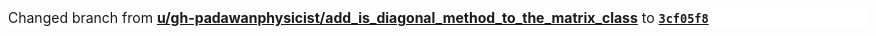 Changed branch from **[u/gh-padawanphysicist/add_is_diagonal_method_to_the_matrix_class](https://github.com/sagemath/sagetrac-mirror/tree/u/gh-padawanphysicist/add_is_diagonal_method_to_the_matrix_class)** to **[`3cf05f8`](https://github.com/sagemath/sagetrac-mirror/commit/3cf05f85622cd2816350a8b631fc3c7b58d6aac9)**
